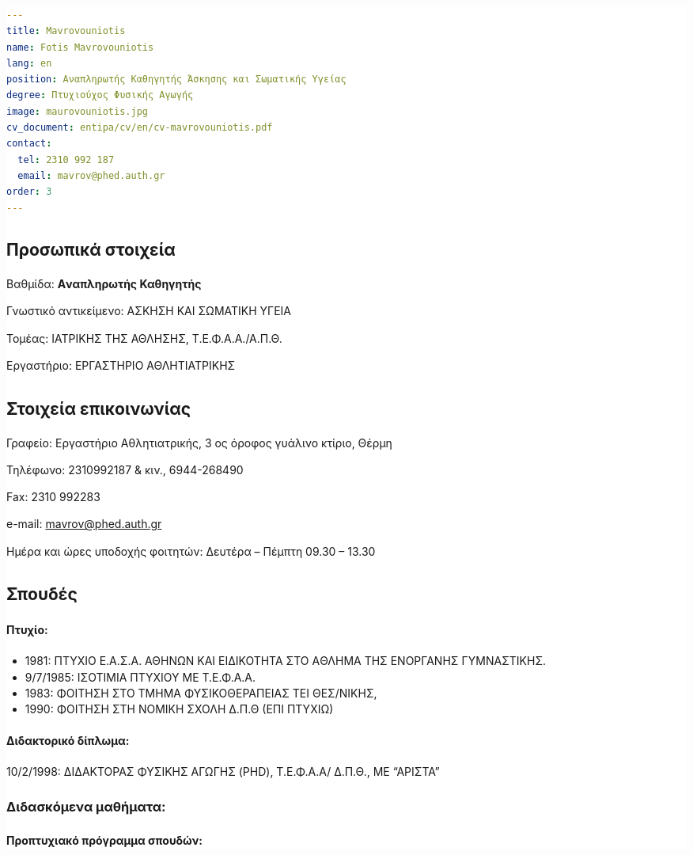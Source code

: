 ```yaml
---
title: Mavrovouniotis
name: Fotis Mavrovouniotis
lang: en
position: Αναπληρωτής Καθηγητής Άσκησης και Σωματικής Υγείας
degree: Πτυχιούχος Φυσικής Αγωγής
image: maurovouniotis.jpg
cv_document: entipa/cv/en/cv-mavrovouniotis.pdf
contact:
  tel: 2310 992 187
  email: mavrov@phed.auth.gr
order: 3
---
```


## Προσωπικά στοιχεία

Βαθμίδα: **Aναπληρωτής Καθηγητής**

Γνωστικό αντικείμενο: ΑΣΚΗΣΗ ΚΑΙ ΣΩΜΑΤΙΚΗ ΥΓΕΙΑ

Τομέας: ΙΑΤΡΙΚΗΣ ΤΗΣ ΑΘΛΗΣΗΣ, Τ.Ε.Φ.Α.Α./Α.Π.Θ.

Εργαστήριο: ΕΡΓΑΣΤΗΡΙΟ ΑΘΛΗΤΙΑΤΡΙΚΗΣ

## Στοιχεία επικοινωνίας

Γραφείο: Εργαστήριο Αθλητιατρικής, 3 ος όροφος γυάλινο κτίριο, Θέρμη

Τηλέφωνο: 2310992187 & κιν., 6944-268490

Fax: 2310 992283

e-mail: mavrov@phed.auth.gr

Ημέρα και ώρες υποδοχής φοιτητών: Δευτέρα – Πέμπτη 09.30 – 13.30

## Σπουδές

#### Πτυχίο:

- 1981: ΠΤΥΧΙΟ Ε.Α.Σ.Α. ΑΘΗΝΩΝ KAI ΕΙΔΙΚΟΤΗΤΑ ΣΤΟ AΘΛΗΜΑ ΤΗΣ ΕΝΟΡΓΑΝΗΣ ΓΥΜΝΑΣΤΙΚΗΣ.
- 9/7/1985: ΙΣΟΤΙΜΙΑ ΠΤΥΧΙΟΥ ΜΕ Τ.Ε.Φ.Α.Α.
- 1983: ΦΟΙΤΗΣΗ ΣΤΟ ΤΜΗΜΑ ΦΥΣΙΚΟΘΕΡΑΠΕΙΑΣ ΤΕΙ ΘΕΣ/ΝΙΚΗΣ,
- 1990: ΦΟΙΤΗΣΗ ΣΤΗ ΝΟΜΙΚΗ ΣΧΟΛΗ Δ.Π.Θ (ΕΠΙ ΠΤΥΧΙΩ)

#### Διδακτορικό δίπλωμα:

10/2/1998: ΔΙΔΑΚΤΟΡΑΣ ΦΥΣΙΚΗΣ ΑΓΩΓΗΣ (PHD), Τ.Ε.Φ.Α.Α/ Δ.Π.Θ., ΜΕ “ΑΡΙΣΤΑ”

### Διδασκόμενα μαθήματα:

#### Προπτυχιακό πρόγραμμα σπουδών:
